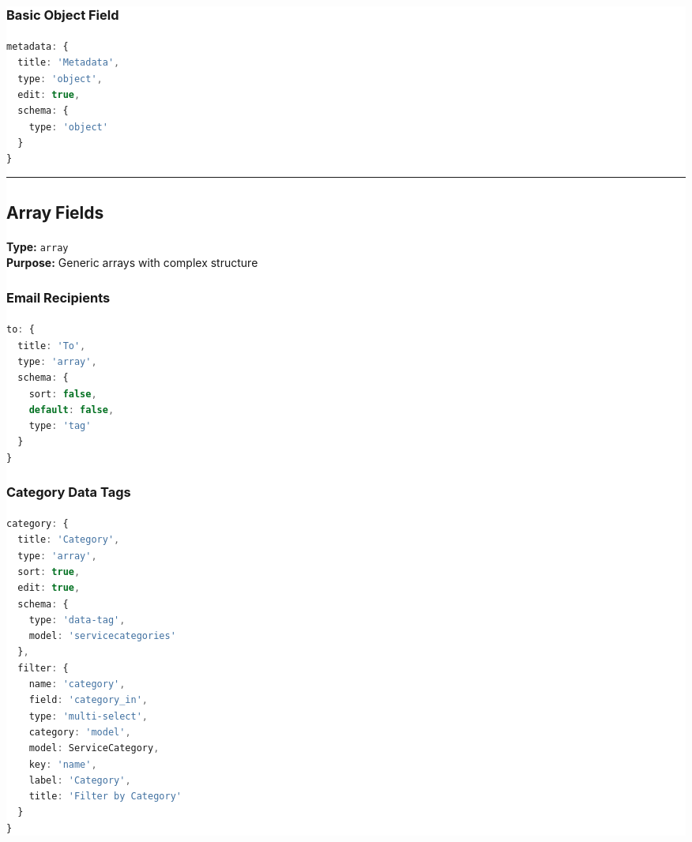 ### Basic Object Field

```typescript
metadata: {
  title: 'Metadata',
  type: 'object',
  edit: true,
  schema: {
    type: 'object'
  }
}
```

---

## Array Fields

**Type:** `array`  
**Purpose:** Generic arrays with complex structure

### Email Recipients

```typescript
to: {
  title: 'To',
  type: 'array',
  schema: {
    sort: false,
    default: false,
    type: 'tag'
  }
}
```

### Category Data Tags

```typescript
category: {
  title: 'Category',
  type: 'array',
  sort: true,
  edit: true,
  schema: {
    type: 'data-tag',
    model: 'servicecategories'
  },
  filter: {
    name: 'category',
    field: 'category_in',
    type: 'multi-select',
    category: 'model',
    model: ServiceCategory,
    key: 'name',
    label: 'Category',
    title: 'Filter by Category'
  }
}
```

